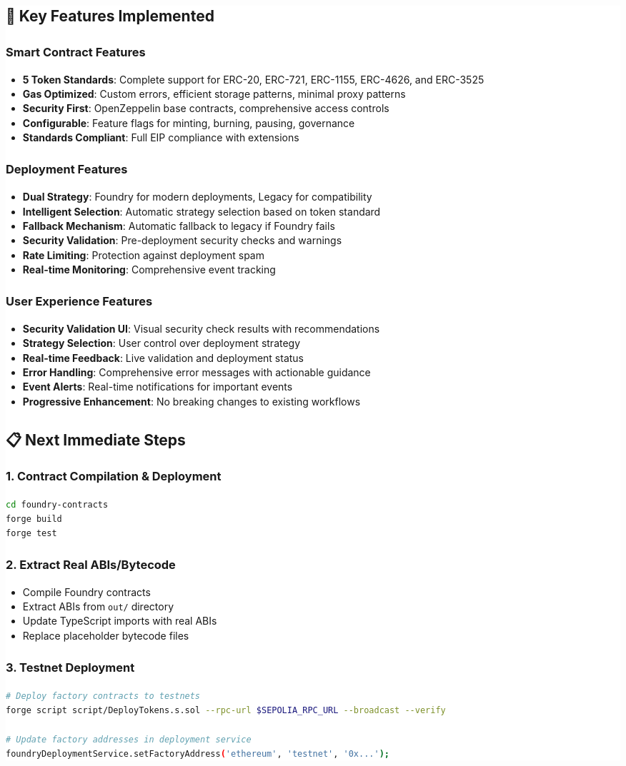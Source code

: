 ## 🚀 Key Features Implemented

### Smart Contract Features
- **5 Token Standards**: Complete support for ERC-20, ERC-721, ERC-1155, ERC-4626, and ERC-3525
- **Gas Optimized**: Custom errors, efficient storage patterns, minimal proxy patterns
- **Security First**: OpenZeppelin base contracts, comprehensive access controls
- **Configurable**: Feature flags for minting, burning, pausing, governance
- **Standards Compliant**: Full EIP compliance with extensions

### Deployment Features
- **Dual Strategy**: Foundry for modern deployments, Legacy for compatibility
- **Intelligent Selection**: Automatic strategy selection based on token standard
- **Fallback Mechanism**: Automatic fallback to legacy if Foundry fails
- **Security Validation**: Pre-deployment security checks and warnings
- **Rate Limiting**: Protection against deployment spam
- **Real-time Monitoring**: Comprehensive event tracking

### User Experience Features
- **Security Validation UI**: Visual security check results with recommendations
- **Strategy Selection**: User control over deployment strategy
- **Real-time Feedback**: Live validation and deployment status
- **Error Handling**: Comprehensive error messages with actionable guidance
- **Event Alerts**: Real-time notifications for important events
- **Progressive Enhancement**: No breaking changes to existing workflows

## 📋 Next Immediate Steps

### 1. Contract Compilation & Deployment
```bash
cd foundry-contracts
forge build
forge test
```

### 2. Extract Real ABIs/Bytecode
- Compile Foundry contracts
- Extract ABIs from `out/` directory  
- Update TypeScript imports with real ABIs
- Replace placeholder bytecode files

### 3. Testnet Deployment
```bash
# Deploy factory contracts to testnets
forge script script/DeployTokens.s.sol --rpc-url $SEPOLIA_RPC_URL --broadcast --verify

# Update factory addresses in deployment service
foundryDeploymentService.setFactoryAddress('ethereum', 'testnet', '0x...');
```

